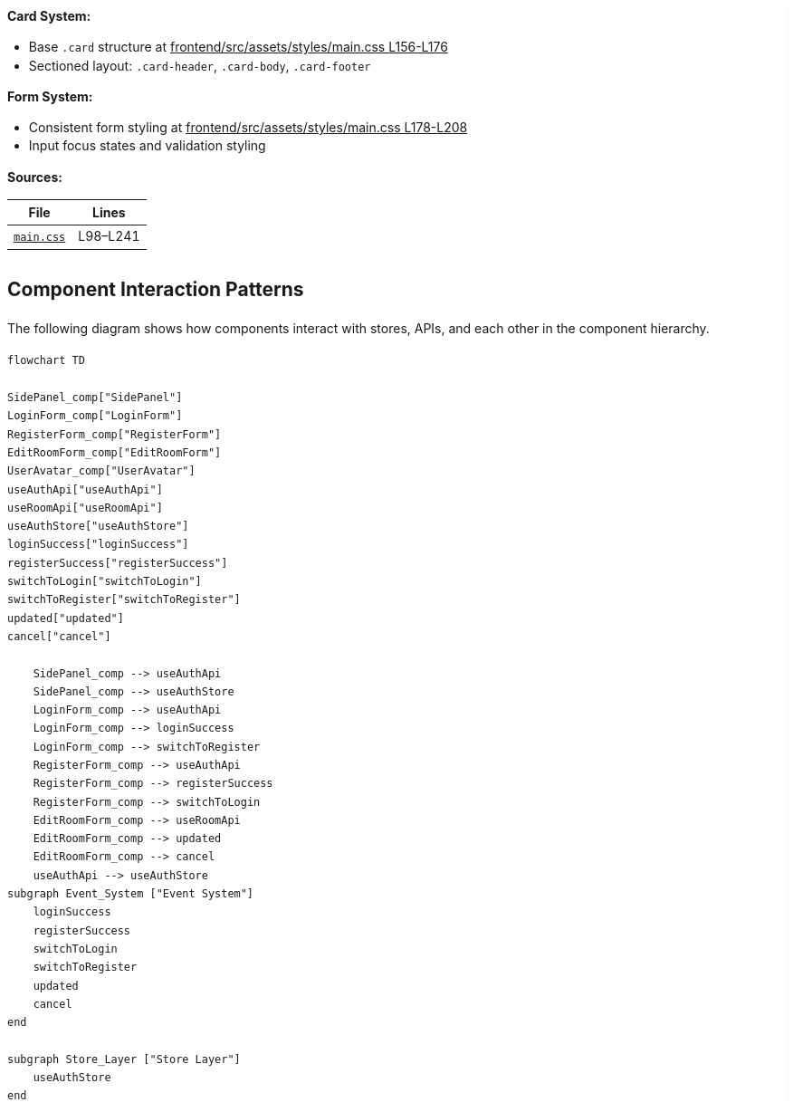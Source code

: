 **Card System:**

* Base `.card` structure at [frontend/src/assets/styles/main.css L156-L176](../frontend/src/assets/styles/main.css#L156-L176)
* Sectioned layout: `.card-header`, `.card-body`, `.card-footer`

**Form System:**

* Consistent form styling at [frontend/src/assets/styles/main.css L178-L208](../frontend/src/assets/styles/main.css#L178-L208)
* Input focus states and validation styling

**Sources:**

| File | Lines |
|------|-------|
| [`main.css`](../frontend/src/assets/styles/main.css#L98-L241) | L98–L241 |

## Component Interaction Patterns

The following diagram shows how components interact with stores, APIs, and each other in the component hierarchy.

```mermaid
flowchart TD

SidePanel_comp["SidePanel"]
LoginForm_comp["LoginForm"]
RegisterForm_comp["RegisterForm"]
EditRoomForm_comp["EditRoomForm"]
UserAvatar_comp["UserAvatar"]
useAuthApi["useAuthApi"]
useRoomApi["useRoomApi"]
useAuthStore["useAuthStore"]
loginSuccess["loginSuccess"]
registerSuccess["registerSuccess"]
switchToLogin["switchToLogin"]
switchToRegister["switchToRegister"]
updated["updated"]
cancel["cancel"]

    SidePanel_comp --> useAuthApi
    SidePanel_comp --> useAuthStore
    LoginForm_comp --> useAuthApi
    LoginForm_comp --> loginSuccess
    LoginForm_comp --> switchToRegister
    RegisterForm_comp --> useAuthApi
    RegisterForm_comp --> registerSuccess
    RegisterForm_comp --> switchToLogin
    EditRoomForm_comp --> useRoomApi
    EditRoomForm_comp --> updated
    EditRoomForm_comp --> cancel
    useAuthApi --> useAuthStore
subgraph Event_System ["Event System"]
    loginSuccess
    registerSuccess
    switchToLogin
    switchToRegister
    updated
    cancel
end

subgraph Store_Layer ["Store Layer"]
    useAuthStore
end

```